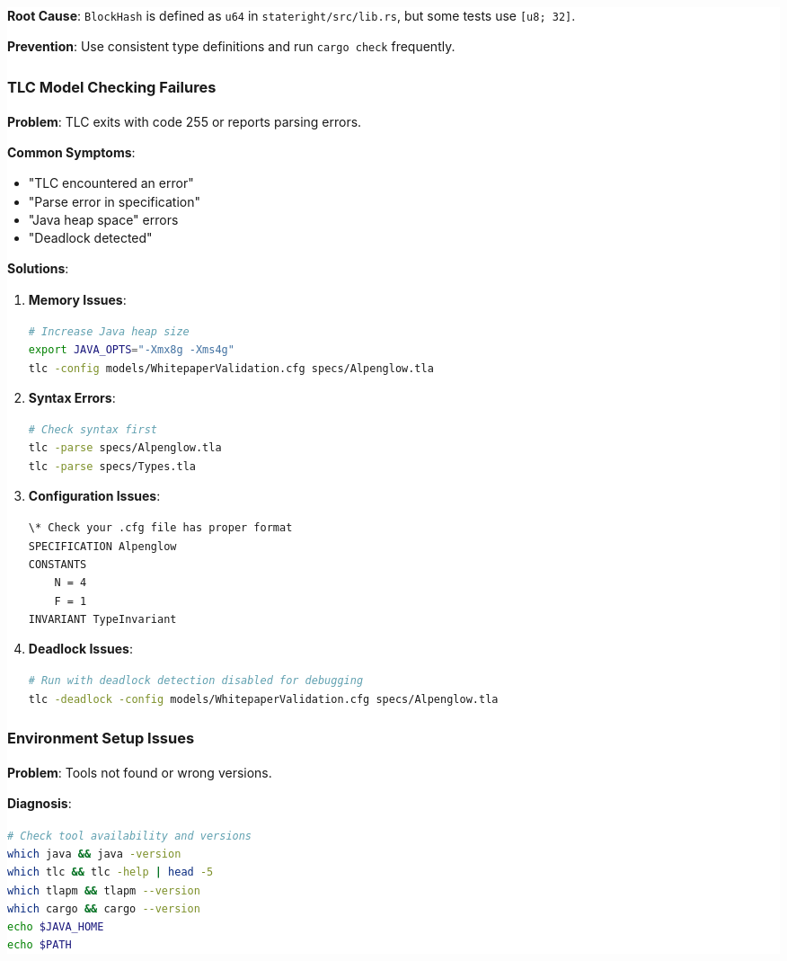 **Root Cause**: `BlockHash` is defined as `u64` in `stateright/src/lib.rs`, but some tests use `[u8; 32]`.

**Prevention**: Use consistent type definitions and run `cargo check` frequently.

### TLC Model Checking Failures

**Problem**: TLC exits with code 255 or reports parsing errors.

**Common Symptoms**:
- "TLC encountered an error"
- "Parse error in specification"
- "Java heap space" errors
- "Deadlock detected"

**Solutions**:

1. **Memory Issues**:
   ```bash
   # Increase Java heap size
   export JAVA_OPTS="-Xmx8g -Xms4g"
   tlc -config models/WhitepaperValidation.cfg specs/Alpenglow.tla
   ```

2. **Syntax Errors**:
   ```bash
   # Check syntax first
   tlc -parse specs/Alpenglow.tla
   tlc -parse specs/Types.tla
   ```

3. **Configuration Issues**:
   ```tla
   \* Check your .cfg file has proper format
   SPECIFICATION Alpenglow
   CONSTANTS
       N = 4
       F = 1
   INVARIANT TypeInvariant
   ```

4. **Deadlock Issues**:
   ```bash
   # Run with deadlock detection disabled for debugging
   tlc -deadlock -config models/WhitepaperValidation.cfg specs/Alpenglow.tla
   ```

### Environment Setup Issues

**Problem**: Tools not found or wrong versions.

**Diagnosis**:
```bash
# Check tool availability and versions
which java && java -version
which tlc && tlc -help | head -5
which tlapm && tlapm --version
which cargo && cargo --version
echo $JAVA_HOME
echo $PATH
```
